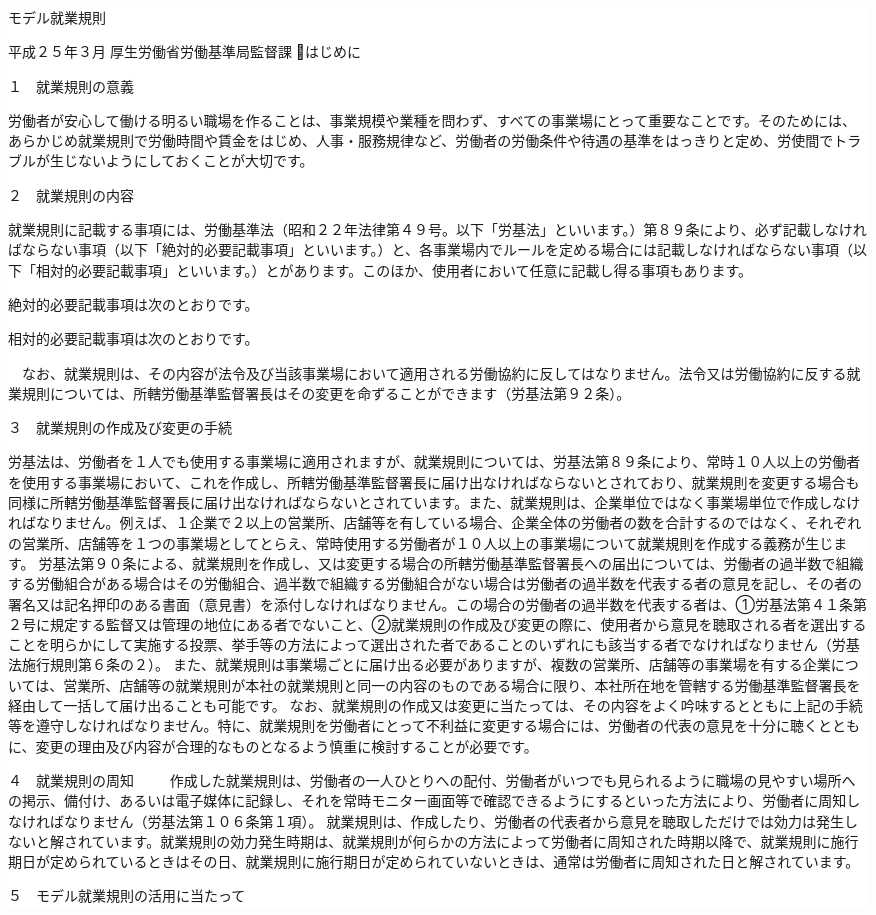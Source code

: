 





モデル就業規則








平成２５年３月
厚生労働省労働基準局監督課
はじめに

１　就業規則の意義　

労働者が安心して働ける明るい職場を作ることは、事業規模や業種を問わず、すべての事業場にとって重要なことです。そのためには、あらかじめ就業規則で労働時間や賃金をはじめ、人事・服務規律など、労働者の労働条件や待遇の基準をはっきりと定め、労使間でトラブルが生じないようにしておくことが大切です。


２　就業規則の内容　

就業規則に記載する事項には、労働基準法（昭和２２年法律第４９号。以下「労基法」といいます。）第８９条により、必ず記載しなければならない事項（以下「絶対的必要記載事項」といいます。）と、各事業場内でルールを定める場合には記載しなければならない事項（以下「相対的必要記載事項」といいます。）とがあります。このほか、使用者において任意に記載し得る事項もあります。

絶対的必要記載事項は次のとおりです。


相対的必要記載事項は次のとおりです。


　なお、就業規則は、その内容が法令及び当該事業場において適用される労働協約に反してはなりません。法令又は労働協約に反する就業規則については、所轄労働基準監督署長はその変更を命ずることができます（労基法第９２条）。


３　就業規則の作成及び変更の手続　

労基法は、労働者を１人でも使用する事業場に適用されますが、就業規則については、労基法第８９条により、常時１０人以上の労働者を使用する事業場において、これを作成し、所轄労働基準監督署長に届け出なければならないとされており、就業規則を変更する場合も同様に所轄労働基準監督署長に届け出なければならないとされています。また、就業規則は、企業単位ではなく事業場単位で作成しなければなりません。例えば、１企業で２以上の営業所、店舗等を有している場合、企業全体の労働者の数を合計するのではなく、それぞれの営業所、店舗等を１つの事業場としてとらえ、常時使用する労働者が１０人以上の事業場について就業規則を作成する義務が生じます。
労基法第９０条による、就業規則を作成し、又は変更する場合の所轄労働基準監督署長への届出については、労働者の過半数で組織する労働組合がある場合はその労働組合、過半数で組織する労働組合がない場合は労働者の過半数を代表する者の意見を記し、その者の署名又は記名押印のある書面（意見書）を添付しなければなりません。この場合の労働者の過半数を代表する者は、①労基法第４１条第２号に規定する監督又は管理の地位にある者でないこと、②就業規則の作成及び変更の際に、使用者から意見を聴取される者を選出することを明らかにして実施する投票、挙手等の方法によって選出された者であることのいずれにも該当する者でなければなりません（労基法施行規則第６条の２）。
また、就業規則は事業場ごとに届け出る必要がありますが、複数の営業所、店舗等の事業場を有する企業については、営業所、店舗等の就業規則が本社の就業規則と同一の内容のものである場合に限り、本社所在地を管轄する労働基準監督署長を経由して一括して届け出ることも可能です。
なお、就業規則の作成又は変更に当たっては、その内容をよく吟味するとともに上記の手続等を遵守しなければなりません。特に、就業規則を労働者にとって不利益に変更する場合には、労働者の代表の意見を十分に聴くとともに、変更の理由及び内容が合理的なものとなるよう慎重に検討することが必要です。


４　就業規則の周知　
　
作成した就業規則は、労働者の一人ひとりへの配付、労働者がいつでも見られるように職場の見やすい場所への掲示、備付け、あるいは電子媒体に記録し、それを常時モニター画面等で確認できるようにするといった方法により、労働者に周知しなければなりません（労基法第１０６条第１項）。
就業規則は、作成したり、労働者の代表者から意見を聴取しただけでは効力は発生しないと解されています。就業規則の効力発生時期は、就業規則が何らかの方法によって労働者に周知された時期以降で、就業規則に施行期日が定められているときはその日、就業規則に施行期日が定められていないときは、通常は労働者に周知された日と解されています。


５　モデル就業規則の活用に当たって　

